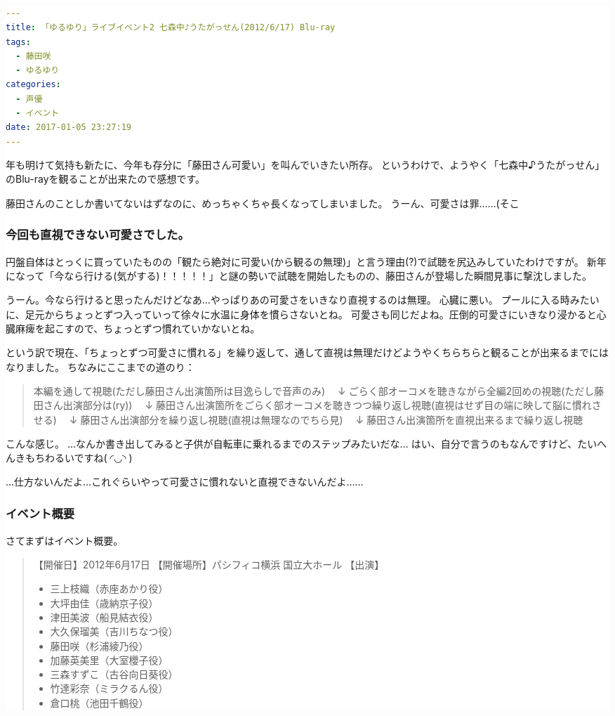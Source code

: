 ```yaml
---
title: 「ゆるゆり」ライブイベント2 七森中♪うたがっせん(2012/6/17) Blu-ray
tags:
  - 藤田咲
  - ゆるゆり
categories:
  - 声優
  - イベント
date: 2017-01-05 23:27:19
---
```


年も明けて気持も新たに、今年も存分に「藤田さん可愛い」を叫んでいきたい所存。
というわけで、ようやく「七森中♪うたがっせん」のBlu-rayを観ることが出来たので感想です。

藤田さんのことしか書いてないはずなのに、めっちゃくちゃ長くなってしまいました。
うーん、可愛さは罪……(そこ

### 今回も直視できない可愛さでした。

円盤自体はとっくに買っていたものの「観たら絶対に可愛い(から観るの無理)」と言う理由(?)で試聴を尻込みしていたわけですが。
新年になって「今なら行ける(気がする)！！！！！」と謎の勢いで試聴を開始したものの、藤田さんが登場した瞬間見事に撃沈しました。

うーん。今なら行けると思ったんだけどなあ…やっぱりあの可愛さをいきなり直視するのは無理。
心臓に悪い。
プールに入る時みたいに、足元からちょっとずつ入っていって徐々に水温に身体を慣らさないとね。
可愛さも同じだよね。圧倒的可愛さにいきなり浸かると心臓麻痺を起こすので、ちょっとずつ慣れていかないとね。

という訳で現在、「ちょっとずつ可愛さに慣れる」を繰り返して、通して直視は無理だけどようやくちらちらと観ることが出来るまでにはなりました。
ちなみにここまでの道のり：

> 本編を通して視聴(ただし藤田さん出演箇所は目逸らしで音声のみ)
　↓
ごらく部オーコメを聴きながら全編2回めの視聴(ただし藤田さん出演部分は(ry))
　↓
藤田さん出演箇所をごらく部オーコメを聴きつつ繰り返し視聴(直視はせず目の端に映して脳に慣れさせる)
　↓
藤田さん出演部分を繰り返し視聴(直視は無理なのでちら見)
　↓
藤田さん出演箇所を直視出来るまで繰り返し視聴

こんな感じ。
…なんか書き出してみると子供が自転車に乗れるまでのステップみたいだな…
はい、自分で言うのもなんですけど、たいへんきもちわるいですね( ◜◡◝ )

…仕方ないんだよ…これぐらいやって可愛さに慣れないと直視できないんだよ……

### イベント概要

さてまずはイベント概要。

>【開催日】2012年6月17日
>【開催場所】パシフィコ横浜 国立大ホール
>【出演】
> + 三上枝織（赤座あかり役）
> + 大坪由佳（歳納京子役）
> + 津田美波（船見結衣役）
> + 大久保瑠美（吉川ちなつ役）
> + 藤田咲（杉浦綾乃役）
> + 加藤英美里（大室櫻子役）
> + 三森すずこ（古谷向日葵役）
> + 竹達彩奈（ミラクるん役）
> + 倉口桃（池田千鶴役）
